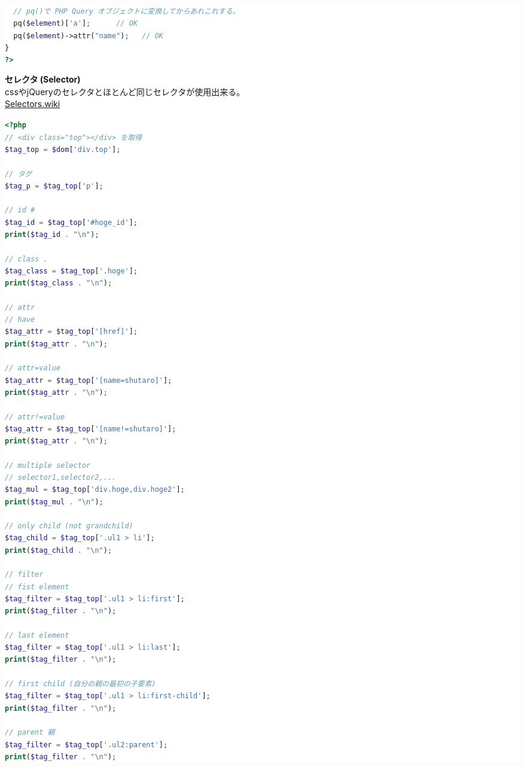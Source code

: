 ~~~php
  // pq()で PHP Query オブジェクトに変換してからあれこれする。
  pq($element)['a'];      // OK
  pq($element)->attr("name");   // OK
}
?>
~~~

**セレクタ (Selector)**  
cssやjQueryのセレクタとほとんど同じセレクタが使用出来る。  
[Selectors.wiki](https://code.google.com/archive/p/phpquery/wikis/Selectors.wiki)
~~~php
<?php
// <div class="top"></div> を取得
$tag_top = $dom['div.top'];

// タグ
$tag_p = $tag_top['p'];

// id #
$tag_id = $tag_top['#hoge_id'];
print($tag_id . "\n");

// class .
$tag_class = $tag_top['.hoge'];
print($tag_class . "\n");

// attr
// have
$tag_attr = $tag_top['[href]'];
print($tag_attr . "\n");

// attr=value
$tag_attr = $tag_top['[name=shutaro]'];
print($tag_attr . "\n");

// attr!=value
$tag_attr = $tag_top['[name!=shutaro]'];
print($tag_attr . "\n");

// multiple selector
// selector1,selector2,...
$tag_mul = $tag_top['div.hoge,div.hoge2'];
print($tag_mul . "\n");

// only child (not grandchild)
$tag_child = $tag_top['.ul1 > li'];
print($tag_child . "\n");

// filter
// fist element
$tag_filter = $tag_top['.ul1 > li:first'];
print($tag_filter . "\n");

// last element
$tag_filter = $tag_top['.ul1 > li:last'];
print($tag_filter . "\n");

// first child (自分の親の最初の子要素)
$tag_filter = $tag_top['.ul1 > li:first-child'];
print($tag_filter . "\n");

// parent 親
$tag_filter = $tag_top['.ul2:parent'];
print($tag_filter . "\n");
~~~